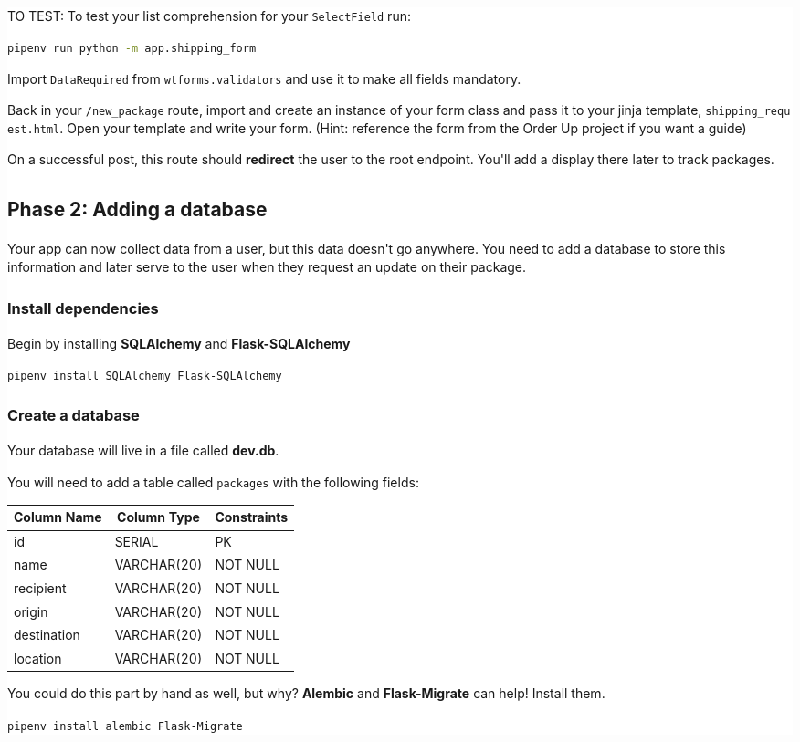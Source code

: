 TO TEST: To test your list comprehension for your `SelectField` run:

```sh
pipenv run python -m app.shipping_form
```

Import `DataRequired` from `wtforms.validators` and use it to make all fields
mandatory.

Back in your `/new_package` route, import and create an instance of your form
class and pass it to your jinja template, `shipping_request.html`. Open your
template and write your form. (Hint: reference the form from the Order Up
project if you want a guide)

On a successful post, this route should **redirect** the user to the root
endpoint. You'll add a display there later to track packages.

## Phase 2: Adding a database

Your app can now collect data from a user, but this data doesn't go anywhere.
You need to add a database to store this information and later serve to the user
when they request an update on their package.

### Install dependencies

Begin by installing **SQLAlchemy** and **Flask-SQLAlchemy**

```bash
pipenv install SQLAlchemy Flask-SQLAlchemy
```

### Create a database

Your database will live in a file called **dev.db**.

You will need to add a table called `packages` with the following fields:

| Column Name | Column Type | Constraints |
| ----------- | ----------- | ----------- |
| id          | SERIAL      | PK          |
| name        | VARCHAR(20) | NOT NULL    |
| recipient   | VARCHAR(20) | NOT NULL    |
| origin      | VARCHAR(20) | NOT NULL    |
| destination | VARCHAR(20) | NOT NULL    |
| location    | VARCHAR(20) | NOT NULL    |

You could do this part by hand as well, but why?  **Alembic** and
**Flask-Migrate** can help! Install them.

```bash
pipenv install alembic Flask-Migrate
```
